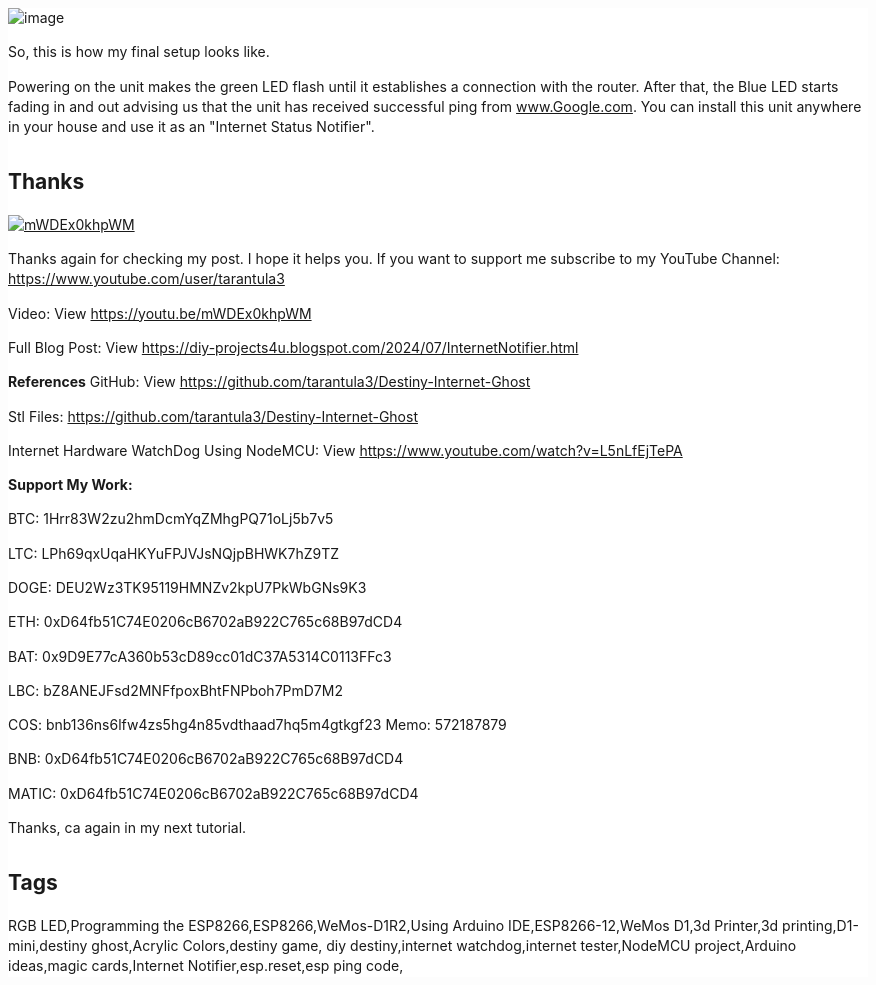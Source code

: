 ![image](https://blogger.googleusercontent.com/img/b/R29vZ2xl/AVvXsEgMhSASeEFjKPcmwDSoC9qdV6dmbdUQHZvth3ZKYi2op5pmof6rKRnRh0kemNBpGLRnDWAWWchcwz2lug9Adfy1mQCTX5EfNl6R6iMVAjIhkOkA400CZjBlXQNDhb27kR3KOnxlDs-FZT8k4InacwP4SKyHBFUssvjDG9KmkmLTWL1mpvgFmpOVn_nk88Y/w640-h360/19.png)

So, this is how my final setup looks like.

Powering on the unit makes the green LED flash until it establishes a connection with the router. After that, the Blue LED starts fading in and out advising us that the unit has received successful ping from www.Google.com.
You can install this unit anywhere in your house and use it as an "Internet Status Notifier". 


Thanks
------

[![mWDEx0khpWM](https://i.imgur.com/uDcPeLE.jpeg)](https://youtu.be/mWDEx0khpWM)

Thanks again for checking my post. I hope it helps you.
If you want to support me subscribe to my YouTube Channel: https://www.youtube.com/user/tarantula3


Video: View https://youtu.be/mWDEx0khpWM

Full Blog Post: View https://diy-projects4u.blogspot.com/2024/07/InternetNotifier.html


**References**
GitHub: View https://github.com/tarantula3/Destiny-Internet-Ghost

Stl Files: https://github.com/tarantula3/Destiny-Internet-Ghost

Internet Hardware WatchDog Using NodeMCU: View https://www.youtube.com/watch?v=L5nLfEjTePA


**Support My Work:**

BTC:   1Hrr83W2zu2hmDcmYqZMhgPQ71oLj5b7v5

LTC:   LPh69qxUqaHKYuFPJVJsNQjpBHWK7hZ9TZ

DOGE:  DEU2Wz3TK95119HMNZv2kpU7PkWbGNs9K3

ETH:   0xD64fb51C74E0206cB6702aB922C765c68B97dCD4

BAT:   0x9D9E77cA360b53cD89cc01dC37A5314C0113FFc3

LBC:   bZ8ANEJFsd2MNFfpoxBhtFNPboh7PmD7M2

COS:   bnb136ns6lfw4zs5hg4n85vdthaad7hq5m4gtkgf23 Memo: 572187879

BNB:   0xD64fb51C74E0206cB6702aB922C765c68B97dCD4

MATIC: 0xD64fb51C74E0206cB6702aB922C765c68B97dCD4


Thanks, ca again in my next tutorial.



Tags
----
RGB LED,Programming the ESP8266,ESP8266,WeMos-D1R2,Using Arduino IDE,ESP8266-12,WeMos D1,3d Printer,3d printing,D1-mini,destiny ghost,Acrylic Colors,destiny game, diy destiny,internet watchdog,internet tester,NodeMCU project,Arduino ideas,magic cards,Internet Notifier,esp.reset,esp ping code,


